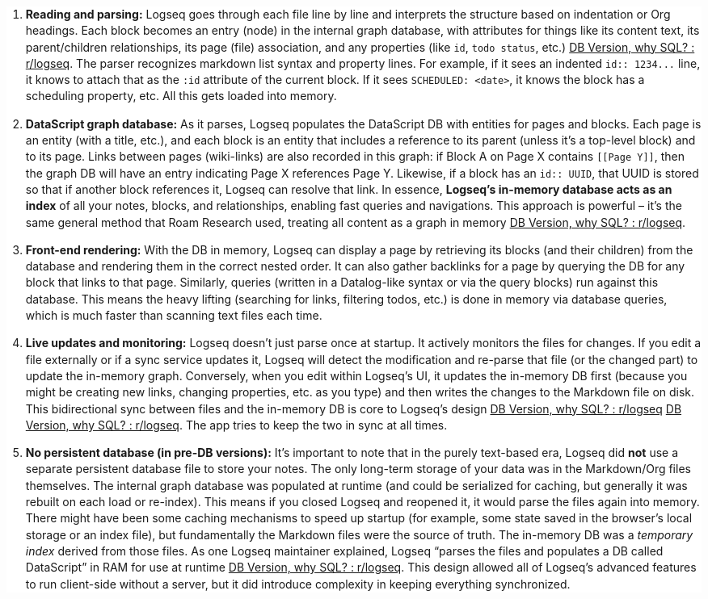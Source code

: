 1. **Reading and parsing:** Logseq goes through each file line by line and interprets the structure based on indentation or Org headings. Each block becomes an entry (node) in the internal graph database, with attributes for things like its content text, its parent/children relationships, its page (file) association, and any properties (like `id`, `todo status`, etc.) [DB Version, why SQL? : r/logseq](https://www.reddit.com/r/logseq/comments/1cdwrxu/db_version_why_sql/#:~:text=But%20Logseq%20added%20another%20layer,change%20back%20to%20the%20files). The parser recognizes markdown list syntax and property lines. For example, if it sees an indented `id:: 1234...` line, it knows to attach that as the `:id` attribute of the current block. If it sees `SCHEDULED: <date>`, it knows the block has a scheduling property, etc. All this gets loaded into memory.

2. **DataScript graph database:** As it parses, Logseq populates the DataScript DB with entities for pages and blocks. Each page is an entity (with a title, etc.), and each block is an entity that includes a reference to its parent (unless it’s a top-level block) and to its page. Links between pages (wiki-links) are also recorded in this graph: if Block A on Page X contains `[[Page Y]]`, then the graph DB will have an entry indicating Page X references Page Y. Likewise, if a block has an `id:: UUID`, that UUID is stored so that if another block references it, Logseq can resolve that link. In essence, **Logseq’s in-memory database acts as an index** of all your notes, blocks, and relationships, enabling fast queries and navigations. This approach is powerful – it’s the same general method that Roam Research used, treating all content as a graph in memory [DB Version, why SQL? : r/logseq](https://www.reddit.com/r/logseq/comments/1cdwrxu/db_version_why_sql/#:~:text=But%20Logseq%20added%20another%20layer,change%20back%20to%20the%20files).

3. **Front-end rendering:** With the DB in memory, Logseq can display a page by retrieving its blocks (and their children) from the database and rendering them in the correct nested order. It can also gather backlinks for a page by querying the DB for any block that links to that page. Similarly, queries (written in a Datalog-like syntax or via the query blocks) run against this database. This means the heavy lifting (searching for links, filtering todos, etc.) is done in memory via database queries, which is much faster than scanning text files each time.

4. **Live updates and monitoring:** Logseq doesn’t just parse once at startup. It actively monitors the files for changes. If you edit a file externally or if a sync service updates it, Logseq will detect the modification and re-parse that file (or the changed part) to update the in-memory graph. Conversely, when you edit within Logseq’s UI, it updates the in-memory DB first (because you might be creating new links, changing properties, etc. as you type) and then writes the changes to the Markdown file on disk. This bidirectional sync between files and the in-memory DB is core to Logseq’s design [DB Version, why SQL? : r/logseq](https://www.reddit.com/r/logseq/comments/1cdwrxu/db_version_why_sql/#:~:text=But%20Logseq%20added%20another%20layer,change%20back%20to%20the%20files) [DB Version, why SQL? : r/logseq](https://www.reddit.com/r/logseq/comments/1cdwrxu/db_version_why_sql/#:~:text=But%20Logseq%20added%20another%20layer,change%20back%20to%20the%20files). The app tries to keep the two in sync at all times.

5. **No persistent database (in pre-DB versions):** It’s important to note that in the purely text-based era, Logseq did **not** use a separate persistent database file to store your notes. The only long-term storage of your data was in the Markdown/Org files themselves. The internal graph database was populated at runtime (and could be serialized for caching, but generally it was rebuilt on each load or re-index). This means if you closed Logseq and reopened it, it would parse the files again into memory. There might have been some caching mechanisms to speed up startup (for example, some state saved in the browser’s local storage or an index file), but fundamentally the Markdown files were the source of truth. The in-memory DB was a *temporary index* derived from those files. As one Logseq maintainer explained, Logseq “parses the files and populates a DB called DataScript” in RAM for use at runtime [DB Version, why SQL? : r/logseq](https://www.reddit.com/r/logseq/comments/1cdwrxu/db_version_why_sql/#:~:text=But%20Logseq%20added%20another%20layer,change%20back%20to%20the%20files). This design allowed all of Logseq’s advanced features to run client-side without a server, but it did introduce complexity in keeping everything synchronized.

